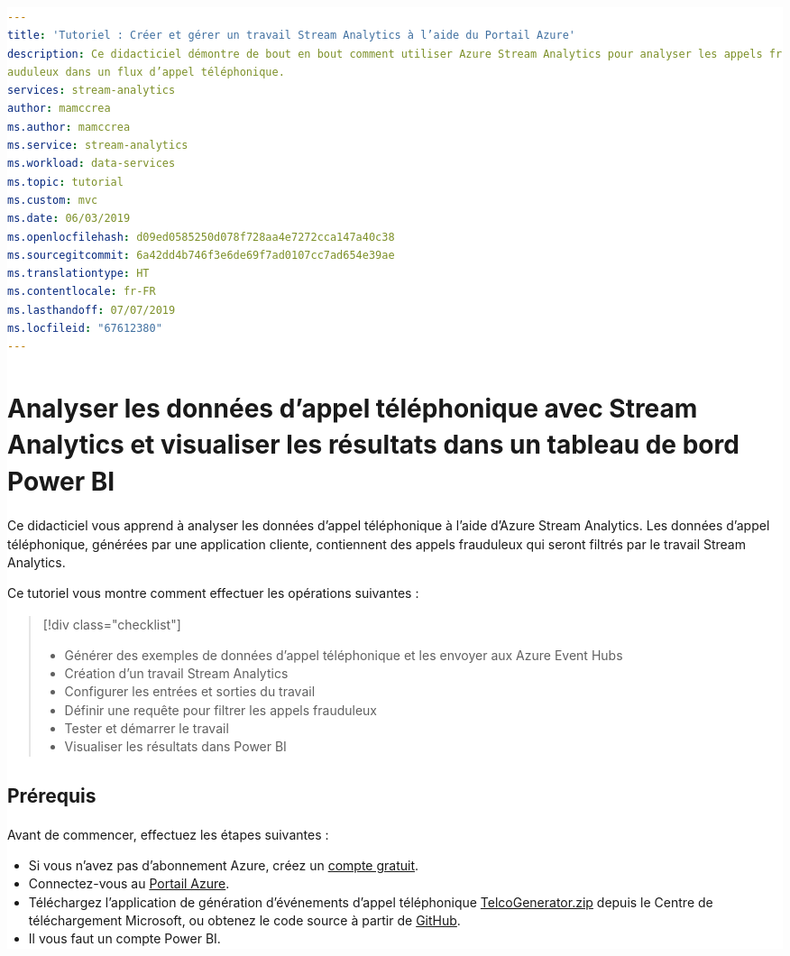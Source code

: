 ```yaml
---
title: 'Tutoriel : Créer et gérer un travail Stream Analytics à l’aide du Portail Azure'
description: Ce didacticiel démontre de bout en bout comment utiliser Azure Stream Analytics pour analyser les appels frauduleux dans un flux d’appel téléphonique.
services: stream-analytics
author: mamccrea
ms.author: mamccrea
ms.service: stream-analytics
ms.workload: data-services
ms.topic: tutorial
ms.custom: mvc
ms.date: 06/03/2019
ms.openlocfilehash: d09ed0585250d078f728aa4e7272cca147a40c38
ms.sourcegitcommit: 6a42dd4b746f3e6de69f7ad0107cc7ad654e39ae
ms.translationtype: HT
ms.contentlocale: fr-FR
ms.lasthandoff: 07/07/2019
ms.locfileid: "67612380"
---
```

# <a name="analyze-phone-call-data-with-stream-analytics-and-visualize-results-in-power-bi-dashboard"></a>Analyser les données d’appel téléphonique avec Stream Analytics et visualiser les résultats dans un tableau de bord Power BI

Ce didacticiel vous apprend à analyser les données d’appel téléphonique à l’aide d’Azure Stream Analytics. Les données d’appel téléphonique, générées par une application cliente, contiennent des appels frauduleux qui seront filtrés par le travail Stream Analytics.

Ce tutoriel vous montre comment effectuer les opérations suivantes :

> [!div class="checklist"]
> * Générer des exemples de données d’appel téléphonique et les envoyer aux Azure Event Hubs
> * Création d’un travail Stream Analytics
> * Configurer les entrées et sorties du travail
> * Définir une requête pour filtrer les appels frauduleux
> * Tester et démarrer le travail
> * Visualiser les résultats dans Power BI

## <a name="prerequisites"></a>Prérequis

Avant de commencer, effectuez les étapes suivantes :

* Si vous n’avez pas d’abonnement Azure, créez un [compte gratuit](https://azure.microsoft.com/free/).
* Connectez-vous au [Portail Azure](https://portal.azure.com/).
* Téléchargez l’application de génération d’événements d’appel téléphonique [TelcoGenerator.zip](https://download.microsoft.com/download/8/B/D/8BD50991-8D54-4F59-AB83-3354B69C8A7E/TelcoGenerator.zip) depuis le Centre de téléchargement Microsoft, ou obtenez le code source à partir de [GitHub](https://aka.ms/azure-stream-analytics-telcogenerator).
* Il vous faut un compte Power BI.
